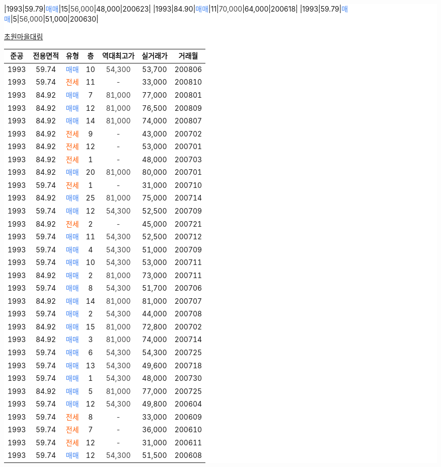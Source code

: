 |1993|59.79|<span style="color:#4285f3">매매</span>|15|<span style="color:#444444">56,000</span>|48,000|200623|
|1993|84.90|<span style="color:#4285f3">매매</span>|11|<span style="color:#444444">70,000</span>|64,000|200618|
|1993|59.79|<span style="color:#4285f3">매매</span>|5|<span style="color:#444444">56,000</span>|51,000|200630|

[초원마을대림](https://search.naver.com/search.naver?query=%EA%B2%BD%EA%B8%B0%EB%8F%84+%EC%95%88%EC%96%91%EC%8B%9C+%EB%8F%99%EC%95%88%EA%B5%AC+%ED%8F%89%EC%B4%8C%EB%8F%99+%EC%B4%88%EC%9B%90%EB%A7%88%EC%9D%84%EB%8C%80%EB%A6%BC)

|준공|전용면적|유형|층|역대최고가|실거래가|거래월|
|:---:|:---:|:---:|:---:|:---:|:---:|:---:|
|1993|59.74|<span style="color:#4285f3">매매</span>|10|<span style="color:#444444">54,300</span>|53,700|200806|
|1993|59.74|<span style="color:#ff5a00">전세</span>|11|<span style="color:#444444">-</span>|33,000|200810|
|1993|84.92|<span style="color:#4285f3">매매</span>|7|<span style="color:#444444">81,000</span>|77,000|200801|
|1993|84.92|<span style="color:#4285f3">매매</span>|12|<span style="color:#444444">81,000</span>|76,500|200809|
|1993|84.92|<span style="color:#4285f3">매매</span>|14|<span style="color:#444444">81,000</span>|74,000|200807|
|1993|84.92|<span style="color:#ff5a00">전세</span>|9|<span style="color:#444444">-</span>|43,000|200702|
|1993|84.92|<span style="color:#ff5a00">전세</span>|12|<span style="color:#444444">-</span>|53,000|200701|
|1993|84.92|<span style="color:#ff5a00">전세</span>|1|<span style="color:#444444">-</span>|48,000|200703|
|1993|84.92|<span style="color:#4285f3">매매</span>|20|<span style="color:#444444">81,000</span>|80,000|200701|
|1993|59.74|<span style="color:#ff5a00">전세</span>|1|<span style="color:#444444">-</span>|31,000|200710|
|1993|84.92|<span style="color:#4285f3">매매</span>|25|<span style="color:#444444">81,000</span>|75,000|200714|
|1993|59.74|<span style="color:#4285f3">매매</span>|12|<span style="color:#444444">54,300</span>|52,500|200709|
|1993|84.92|<span style="color:#ff5a00">전세</span>|2|<span style="color:#444444">-</span>|45,000|200721|
|1993|59.74|<span style="color:#4285f3">매매</span>|11|<span style="color:#444444">54,300</span>|52,500|200712|
|1993|59.74|<span style="color:#4285f3">매매</span>|4|<span style="color:#444444">54,300</span>|51,000|200709|
|1993|59.74|<span style="color:#4285f3">매매</span>|10|<span style="color:#444444">54,300</span>|53,000|200711|
|1993|84.92|<span style="color:#4285f3">매매</span>|2|<span style="color:#444444">81,000</span>|73,000|200711|
|1993|59.74|<span style="color:#4285f3">매매</span>|8|<span style="color:#444444">54,300</span>|51,700|200706|
|1993|84.92|<span style="color:#4285f3">매매</span>|14|<span style="color:#444444">81,000</span>|81,000|200707|
|1993|59.74|<span style="color:#4285f3">매매</span>|2|<span style="color:#444444">54,300</span>|44,000|200708|
|1993|84.92|<span style="color:#4285f3">매매</span>|15|<span style="color:#444444">81,000</span>|72,800|200702|
|1993|84.92|<span style="color:#4285f3">매매</span>|3|<span style="color:#444444">81,000</span>|74,000|200714|
|1993|59.74|<span style="color:#4285f3">매매</span>|6|<span style="color:#444444">54,300</span>|54,300|200725|
|1993|59.74|<span style="color:#4285f3">매매</span>|13|<span style="color:#444444">54,300</span>|49,600|200718|
|1993|59.74|<span style="color:#4285f3">매매</span>|1|<span style="color:#444444">54,300</span>|48,000|200730|
|1993|84.92|<span style="color:#4285f3">매매</span>|5|<span style="color:#444444">81,000</span>|77,000|200725|
|1993|59.74|<span style="color:#4285f3">매매</span>|12|<span style="color:#444444">54,300</span>|49,800|200604|
|1993|59.74|<span style="color:#ff5a00">전세</span>|8|<span style="color:#444444">-</span>|33,000|200609|
|1993|59.74|<span style="color:#ff5a00">전세</span>|7|<span style="color:#444444">-</span>|36,000|200610|
|1993|59.74|<span style="color:#ff5a00">전세</span>|12|<span style="color:#444444">-</span>|31,000|200611|
|1993|59.74|<span style="color:#4285f3">매매</span>|12|<span style="color:#444444">54,300</span>|51,500|200608|